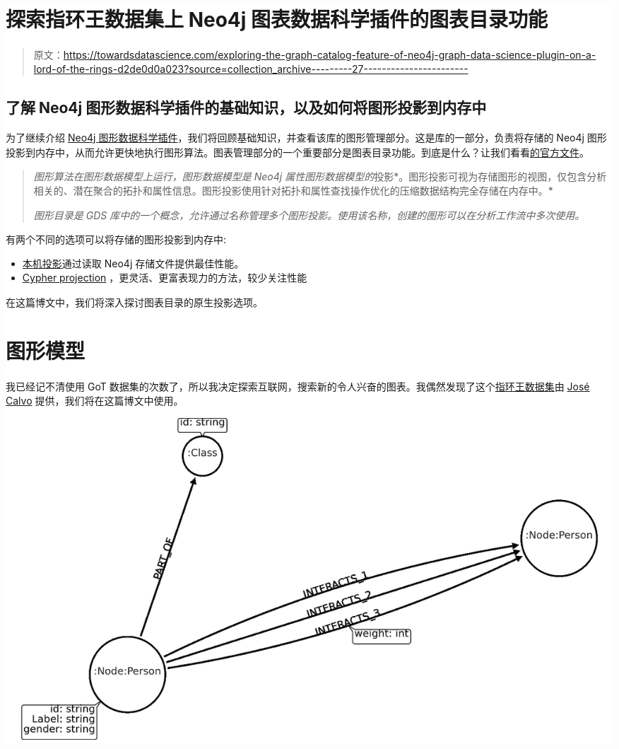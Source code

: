 # 探索指环王数据集上 Neo4j 图表数据科学插件的图表目录功能

> 原文：<https://towardsdatascience.com/exploring-the-graph-catalog-feature-of-neo4j-graph-data-science-plugin-on-a-lord-of-the-rings-d2de0d0a023?source=collection_archive---------27----------------------->

## 了解 Neo4j 图形数据科学插件的基础知识，以及如何将图形投影到内存中

为了继续介绍 [Neo4j 图形数据科学插件](https://github.com/neo4j/graph-data-science)，我们将回顾基础知识，并查看该库的图形管理部分。这是库的一部分，负责将存储的 Neo4j 图形投影到内存中，从而允许更快地执行图形算法。图表管理部分的一个重要部分是图表目录功能。到底是什么？让我们看看[的官方文件](https://neo4j.com/docs/graph-data-science/1.0/management-ops/graph-catalog-ops/)。

> *图形算法在图形数据模型上运行，图形数据模型是 Neo4j 属性图形数据模型的*投影*。图形投影可视为存储图形的视图，仅包含分析相关的、潜在聚合的拓扑和属性信息。图形投影使用针对拓扑和属性查找操作优化的压缩数据结构完全存储在内存中。*
> 
> *图形目录是 GDS 库中的一个概念，允许通过名称管理多个图形投影。使用该名称，创建的图形可以在分析工作流中多次使用。*

有两个不同的选项可以将存储的图形投影到内存中:

*   [本机投影](https://neo4j.com/docs/graph-data-science/1.0/management-ops/native-projection/)通过读取 Neo4j 存储文件提供最佳性能。
*   [Cypher projection](https://neo4j.com/docs/graph-data-science/1.0/management-ops/cypher-projection/) ，更灵活、更富表现力的方法，较少关注性能

在这篇博文中，我们将深入探讨图表目录的原生投影选项。

# 图形模型

我已经记不清使用 GoT 数据集的次数了，所以我决定探索互联网，搜索新的令人兴奋的图表。我偶然发现了这个[指环王数据集](https://github.com/morethanbooks/projects/tree/master/LotR)由 [José Calvo](http://www.morethanbooks.eu/) 提供，我们将在这篇博文中使用。

![](img/4aed6149833945712f1120ddb0a4f128.png)
